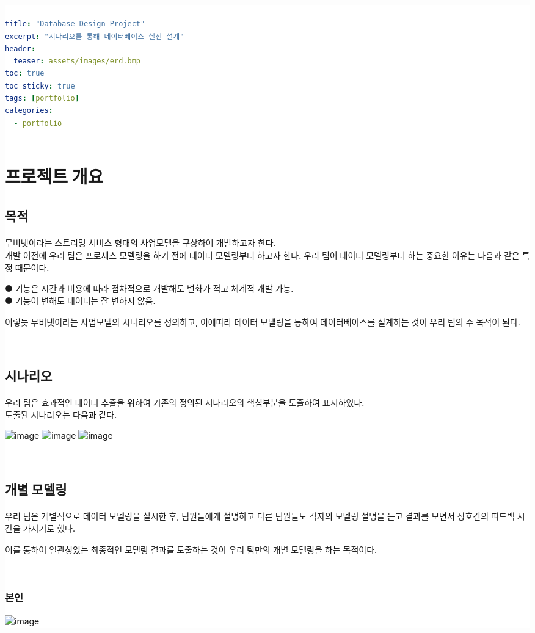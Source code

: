 ```yaml
---
title: "Database Design Project"
excerpt: "시나리오를 통해 데이터베이스 실전 설계"
header:
  teaser: assets/images/erd.bmp
toc: true
toc_sticky: true
tags: [portfolio]
categories:
  - portfolio
---
```


# 프로젝트 개요

## 목적

무비넷이라는 스트리밍 서비스 형태의 사업모델을 구상하여 개발하고자 한다.  
개발 이전에 우리 팀은 프로세스 모델링을 하기 전에 데이터 모델링부터 하고자 한다. 우리 팀이 데이터 모델링부터 하는 중요한 이유는 다음과 같은 특정 때문이다.

● 기능은 시간과 비용에 따라 점차적으로 개발해도 변화가 적고 체계적 개발 가능.  
● 기능이 변해도 데이터는 잘 변하지 않음.

 이렇듯 무비넷이라는 사업모델의 시나리오를 정의하고, 이에따라 데이터 모델링을 통하여 데이터베이스를 설계하는 것이 우리 팀의 주 목적이 된다. 

<br>

## 시나리오

 우리 팀은 효과적인 데이터 추출을 위하여 기존의 정의된 시나리오의 핵심부분을 도출하여 표시하였다.  
 도출된 시나리오는 다음과 같다.

 ![image](https://user-images.githubusercontent.com/57826388/78422518-c75ca480-769a-11ea-83f1-73ffd18be298.png)
![image](https://user-images.githubusercontent.com/57826388/78422522-cb88c200-769a-11ea-96d9-5e5ee7098881.png)
![image](https://user-images.githubusercontent.com/57826388/78422523-ce83b280-769a-11ea-94ef-c71b117206a0.png)

<br>

## 개별 모델링

우리 팀은 개별적으로 데이터 모델링을 실시한 후, 팀원들에게 설명하고 다른 팀원들도 각자의 모델링 설명을 듣고 결과를 보면서 상호간의 피드백 시간을 가지기로 했다.  

이를 통하여 일관성있는 최종적인 모델링 결과를 도출하는 것이 우리 팀만의 개별 모델링을 하는 목적이다.

<br>

### 본인

![image](https://user-images.githubusercontent.com/57826388/78422539-f3782580-769a-11ea-98c9-b4a2a1d48c79.png)
